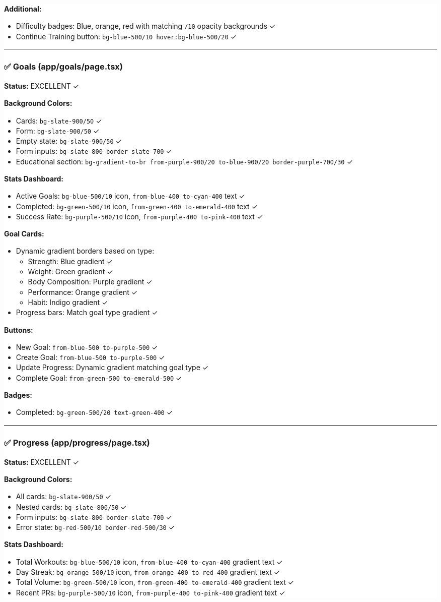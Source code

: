 **Additional:**
- Difficulty badges: Blue, orange, red with matching `/10` opacity backgrounds ✓
- Continue Training button: `bg-blue-500/10 hover:bg-blue-500/20` ✓

---

### ✅ Goals (app/goals/page.tsx)
**Status:** EXCELLENT ✓

**Background Colors:**
- Cards: `bg-slate-900/50` ✓
- Form: `bg-slate-900/50` ✓
- Empty state: `bg-slate-900/50` ✓
- Form inputs: `bg-slate-800 border-slate-700` ✓
- Educational section: `bg-gradient-to-br from-purple-900/20 to-blue-900/20 border-purple-700/30` ✓

**Stats Dashboard:**
- Active Goals: `bg-blue-500/10` icon, `from-blue-400 to-cyan-400` text ✓
- Completed: `bg-green-500/10` icon, `from-green-400 to-emerald-400` text ✓
- Success Rate: `bg-purple-500/10` icon, `from-purple-400 to-pink-400` text ✓

**Goal Cards:**
- Dynamic gradient borders based on type:
  - Strength: Blue gradient ✓
  - Weight: Green gradient ✓
  - Body Composition: Purple gradient ✓
  - Performance: Orange gradient ✓
  - Habit: Indigo gradient ✓
- Progress bars: Match goal type gradient ✓

**Buttons:**
- New Goal: `from-blue-500 to-purple-500` ✓
- Create Goal: `from-blue-500 to-purple-500` ✓
- Update Progress: Dynamic gradient matching goal type ✓
- Complete Goal: `from-green-500 to-emerald-500` ✓

**Badges:**
- Completed: `bg-green-500/20 text-green-400` ✓

---

### ✅ Progress (app/progress/page.tsx)
**Status:** EXCELLENT ✓

**Background Colors:**
- All cards: `bg-slate-900/50` ✓
- Nested cards: `bg-slate-800/50` ✓
- Form inputs: `bg-slate-800 border-slate-700` ✓
- Error state: `bg-red-500/10 border-red-500/30` ✓

**Stats Dashboard:**
- Total Workouts: `bg-blue-500/10` icon, `from-blue-400 to-cyan-400` gradient text ✓
- Day Streak: `bg-orange-500/10` icon, `from-orange-400 to-red-400` gradient text ✓
- Total Volume: `bg-green-500/10` icon, `from-green-400 to-emerald-400` gradient text ✓
- Recent PRs: `bg-purple-500/10` icon, `from-purple-400 to-pink-400` gradient text ✓

